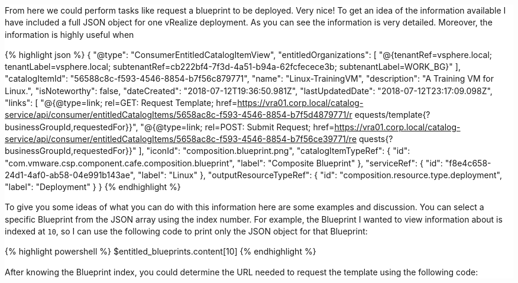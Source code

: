 From here we could perform tasks like request a blueprint to be deployed. Very nice! To get an idea of the information available I have included a full JSON object for one vRealize deployment. As you can see the information is very detailed. Moreover, the information is highly useful when 

{% highlight json %}
{
    "@type":  "ConsumerEntitledCatalogItemView",
    "entitledOrganizations":  [
                                    "@{tenantRef=vsphere.local; tenantLabel=vsphere.local; subtenantRef=cb222bf4-7f3d-4a51-b94a-62fcfecece3b; subtenantLabel=WORK_BG}"
                                ],
    "catalogItemId":  "56588c8c-f593-4546-8854-b7f56c879771",
    "name":  "Linux-TrainingVM",
    "description":  "A Training VM for Linux.",
    "isNoteworthy":  false,
    "dateCreated":  "2018-07-12T19:36:50.981Z",
    "lastUpdatedDate":  "2018-07-12T23:17:09.098Z",
    "links":  [
                    "@{@type=link; rel=GET: Request Template; href=https://vra01.corp.local/catalog-service/api/consumer/entitledCatalogItems/5658ac8c-f593-4546-8854-b7f5d4879771/r
equests/template{?businessGroupId,requestedFor}}",
                    "@{@type=link; rel=POST: Submit Request; href=https://vra01.corp.local/catalog-service/api/consumer/entitledCatalogItems/5658ac8c-f593-4546-8854-b7f56ce39771/re
quests{?businessGroupId,requestedFor}}"
                ],
    "iconId":  "composition.blueprint.png",
    "catalogItemTypeRef":  {
                                "id":  "com.vmware.csp.component.cafe.composition.blueprint",
                                "label":  "Composite Blueprint"
                            },
    "serviceRef":  {
                        "id":  "f8e4c658-24d1-4af0-ab58-04e991b143ae",
                        "label":  "Linux"
                    },
    "outputResourceTypeRef":  {
                                    "id":  "composition.resource.type.deployment",
                                    "label":  "Deployment"
                                }
}
{% endhighlight %}

To give you some ideas of what you can do with this information here are some examples and discussion. You can select a specific Blueprint from the JSON array using the index number. For example, the Blueprint I wanted to view information about is indexed at `10`, so I can use the following code to print only the JSON object for that Blueprint:

{% highlight powershell %}
$entitled_blueprints.content[10]
{% endhighlight %}

After knowing the Blueprint index, you could determine the URL needed to request the template using the following code:
